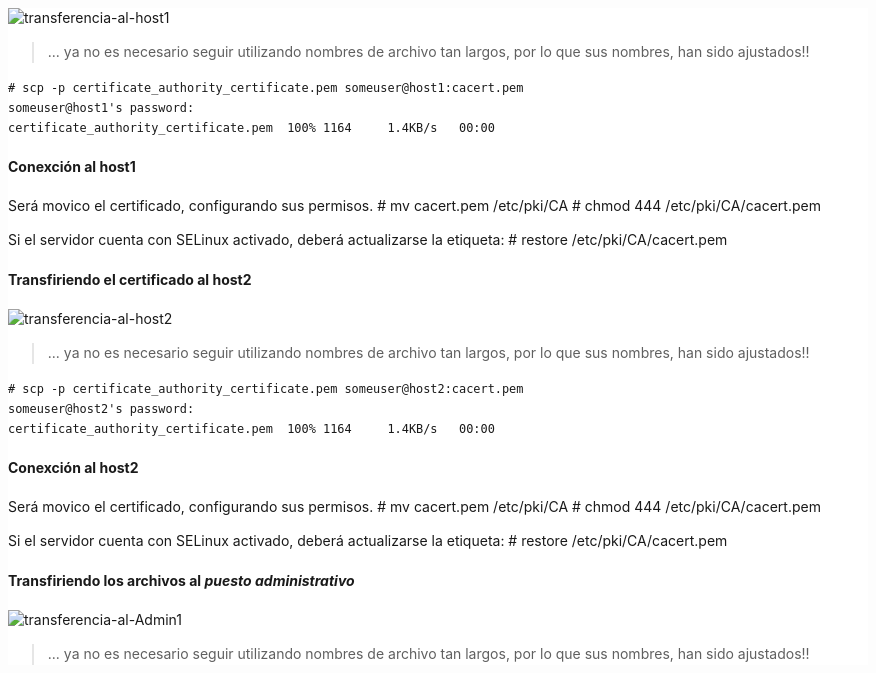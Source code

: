 ![transferencia-al-host1](/images/Cert-img/transHost1.png)  
> ... ya no es necesario seguir utilizando nombres de archivo tan largos, por lo
que sus nombres, han sido ajustados!!

    # scp -p certificate_authority_certificate.pem someuser@host1:cacert.pem
    someuser@host1's password:
    certificate_authority_certificate.pem  100% 1164     1.4KB/s   00:00

#### <a name="1i6i2i2">Conexción al host1</a>  

Será movico el certificado, configurando sus permisos.
    # mv cacert.pem /etc/pki/CA
    # chmod 444 /etc/pki/CA/cacert.pem

Si el servidor cuenta con SELinux activado, deberá actualizarse la etiqueta:
    # restore /etc/pki/CA/cacert.pem

#### <a name="1i6i2i3">Transfiriendo el certificado al host2</a>  

![transferencia-al-host2](/images/Cert-img/transHost2.png)  
> ... ya no es necesario seguir utilizando nombres de archivo tan largos, por lo
que sus nombres, han sido ajustados!!

    # scp -p certificate_authority_certificate.pem someuser@host2:cacert.pem
    someuser@host2's password:
    certificate_authority_certificate.pem  100% 1164     1.4KB/s   00:00


#### <a name="1i6i2i4">Conexción al host2</a>  

Será movico el certificado, configurando sus permisos.
    # mv cacert.pem /etc/pki/CA
    # chmod 444 /etc/pki/CA/cacert.pem

Si el servidor cuenta con SELinux activado, deberá actualizarse la etiqueta:
    # restore /etc/pki/CA/cacert.pem


#### <a name="1i6i2i5">Transfiriendo los archivos al _puesto administrativo_</a>  
![transferencia-al-Admin1](/images/Cert-img/transAdmin.png)  
> ... ya no es necesario seguir utilizando nombres de archivo tan largos, por lo
que sus nombres, han sido ajustados!!

